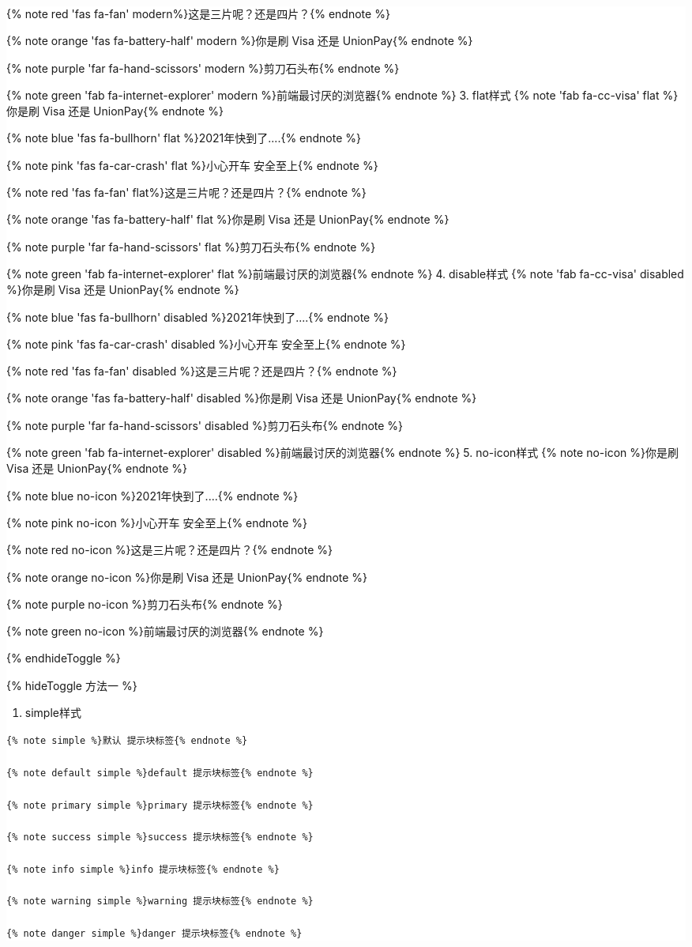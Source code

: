 {% note red 'fas fa-fan' modern%}这是三片呢？还是四片？{% endnote %}

{% note orange 'fas fa-battery-half' modern %}你是刷 Visa 还是 UnionPay{% endnote %}

{% note purple 'far fa-hand-scissors' modern %}剪刀石头布{% endnote %}

{% note green 'fab fa-internet-explorer' modern %}前端最讨厌的浏览器{% endnote %}
3. flat样式
{% note 'fab fa-cc-visa' flat %}你是刷 Visa 还是 UnionPay{% endnote %}

{% note blue 'fas fa-bullhorn' flat %}2021年快到了....{% endnote %}

{% note pink 'fas fa-car-crash' flat %}小心开车 安全至上{% endnote %}

{% note red 'fas fa-fan' flat%}这是三片呢？还是四片？{% endnote %}

{% note orange 'fas fa-battery-half' flat %}你是刷 Visa 还是 UnionPay{% endnote %}

{% note purple 'far fa-hand-scissors' flat %}剪刀石头布{% endnote %}

{% note green 'fab fa-internet-explorer' flat %}前端最讨厌的浏览器{% endnote %}
4. disable样式
{% note 'fab fa-cc-visa' disabled %}你是刷 Visa 还是 UnionPay{% endnote %}

{% note blue 'fas fa-bullhorn' disabled %}2021年快到了....{% endnote %}

{% note pink 'fas fa-car-crash' disabled %}小心开车 安全至上{% endnote %}

{% note red 'fas fa-fan' disabled %}这是三片呢？还是四片？{% endnote %}

{% note orange 'fas fa-battery-half' disabled %}你是刷 Visa 还是 UnionPay{% endnote %}

{% note purple 'far fa-hand-scissors' disabled %}剪刀石头布{% endnote %}

{% note green 'fab fa-internet-explorer' disabled %}前端最讨厌的浏览器{% endnote %}
5. no-icon样式
{% note no-icon %}你是刷 Visa 还是 UnionPay{% endnote %}

{% note blue no-icon %}2021年快到了....{% endnote %}

{% note pink no-icon %}小心开车 安全至上{% endnote %}

{% note red no-icon %}这是三片呢？还是四片？{% endnote %}

{% note orange no-icon %}你是刷 Visa 还是 UnionPay{% endnote %}

{% note purple no-icon %}剪刀石头布{% endnote %}

{% note green no-icon %}前端最讨厌的浏览器{% endnote %}

{% endhideToggle %}



{% hideToggle 方法一 %}
1. simple样式
```MAREDOWN
{% note simple %}默认 提示块标签{% endnote %}

{% note default simple %}default 提示块标签{% endnote %}

{% note primary simple %}primary 提示块标签{% endnote %}

{% note success simple %}success 提示块标签{% endnote %}

{% note info simple %}info 提示块标签{% endnote %}

{% note warning simple %}warning 提示块标签{% endnote %}

{% note danger simple %}danger 提示块标签{% endnote %}
```
